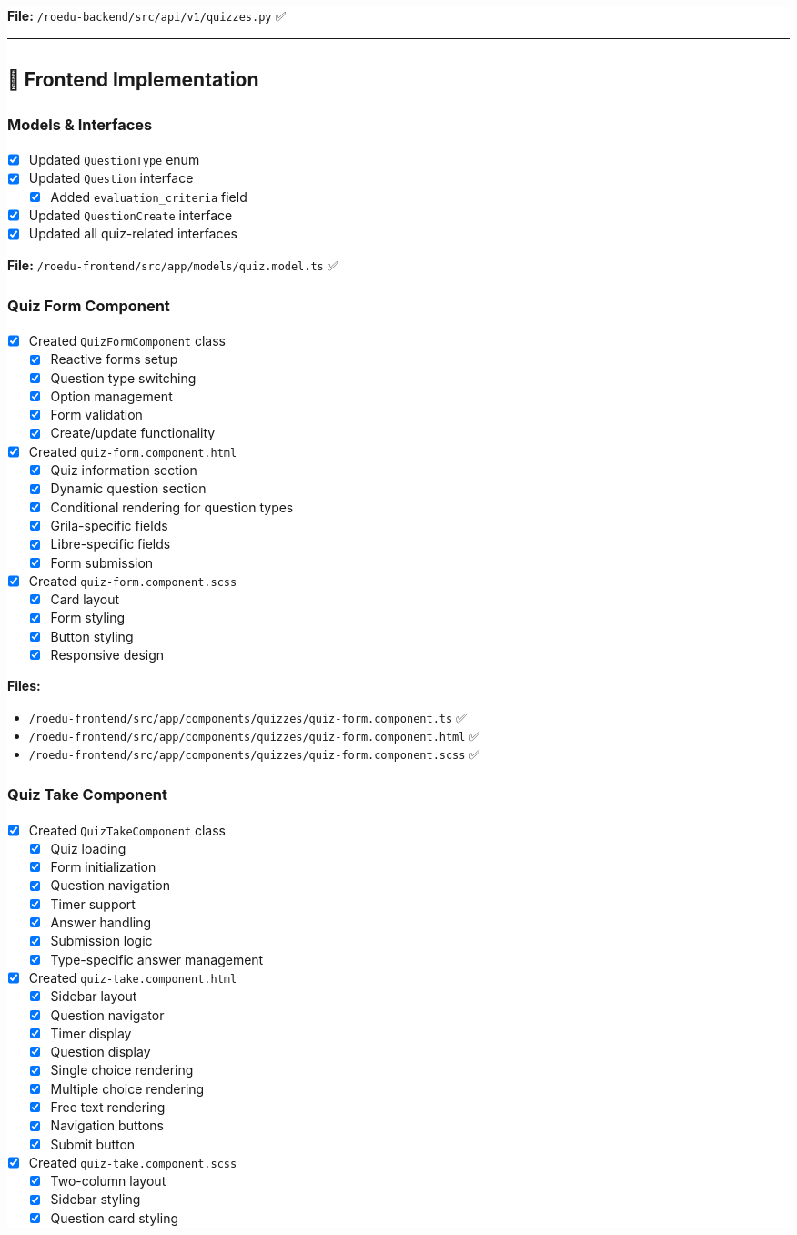 **File:** `/roedu-backend/src/api/v1/quizzes.py` ✅

---

## 🎨 Frontend Implementation

### Models & Interfaces
- [x] Updated `QuestionType` enum
- [x] Updated `Question` interface
  - [x] Added `evaluation_criteria` field
- [x] Updated `QuestionCreate` interface
- [x] Updated all quiz-related interfaces

**File:** `/roedu-frontend/src/app/models/quiz.model.ts` ✅

### Quiz Form Component
- [x] Created `QuizFormComponent` class
  - [x] Reactive forms setup
  - [x] Question type switching
  - [x] Option management
  - [x] Form validation
  - [x] Create/update functionality
- [x] Created `quiz-form.component.html`
  - [x] Quiz information section
  - [x] Dynamic question section
  - [x] Conditional rendering for question types
  - [x] Grila-specific fields
  - [x] Libre-specific fields
  - [x] Form submission
- [x] Created `quiz-form.component.scss`
  - [x] Card layout
  - [x] Form styling
  - [x] Button styling
  - [x] Responsive design

**Files:** 
- `/roedu-frontend/src/app/components/quizzes/quiz-form.component.ts` ✅
- `/roedu-frontend/src/app/components/quizzes/quiz-form.component.html` ✅
- `/roedu-frontend/src/app/components/quizzes/quiz-form.component.scss` ✅

### Quiz Take Component
- [x] Created `QuizTakeComponent` class
  - [x] Quiz loading
  - [x] Form initialization
  - [x] Question navigation
  - [x] Timer support
  - [x] Answer handling
  - [x] Submission logic
  - [x] Type-specific answer management
- [x] Created `quiz-take.component.html`
  - [x] Sidebar layout
  - [x] Question navigator
  - [x] Timer display
  - [x] Question display
  - [x] Single choice rendering
  - [x] Multiple choice rendering
  - [x] Free text rendering
  - [x] Navigation buttons
  - [x] Submit button
- [x] Created `quiz-take.component.scss`
  - [x] Two-column layout
  - [x] Sidebar styling
  - [x] Question card styling